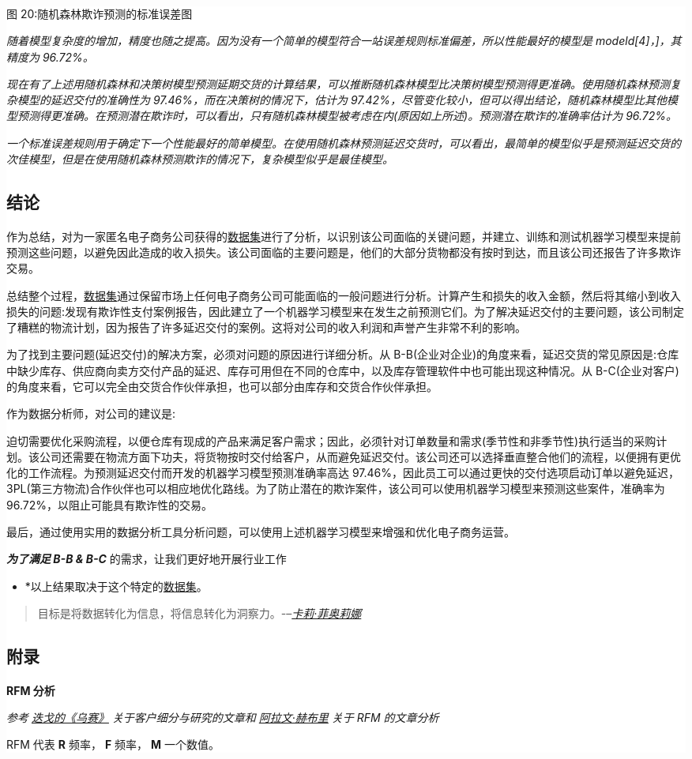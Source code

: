 图 20:随机森林欺诈预测的标准误差图

*随着模型复杂度的增加，精度也随之提高。因为没有一个简单的模型符合一站误差规则标准偏差，所以性能最好的模型是 modeld[4]，]，其精度为 96.72%。*

*现在有了上述用随机森林和决策树模型预测延期交货的计算结果，可以推断随机森林模型比决策树模型预测得更准确。使用随机森林预测复杂模型的延迟交付的准确性为 97.46%，而在决策树的情况下，估计为 97.42%，尽管变化较小，但可以得出结论，随机森林模型比其他模型预测得更准确。在预测潜在欺诈时，可以看出，只有随机森林模型被考虑在内(原因如上所述)。预测潜在欺诈的准确率估计为 96.72%。*

*一个标准误差规则用于确定下一个性能最好的简单模型。在使用随机森林预测延迟交货时，可以看出，最简单的模型似乎是预测延迟交货的次佳模型，但是在使用随机森林预测欺诈的情况下，复杂模型似乎是最佳模型。*

## 结论

作为总结，对为一家匿名电子商务公司获得的[数据集](https://data.mendeley.com/datasets/8gx2fvg2k6/5)进行了分析，以识别该公司面临的关键问题，并建立、训练和测试机器学习模型来提前预测这些问题，以避免因此造成的收入损失。该公司面临的主要问题是，他们的大部分货物都没有按时到达，而且该公司还报告了许多欺诈交易。

总结整个过程，[数据集](https://data.mendeley.com/datasets/8gx2fvg2k6/5)通过保留市场上任何电子商务公司可能面临的一般问题进行分析。计算产生和损失的收入金额，然后将其缩小到收入损失的问题:发现有欺诈性支付案例报告，因此建立了一个机器学习模型来在发生之前预测它们。为了解决延迟交付的主要问题，该公司制定了糟糕的物流计划，因为报告了许多延迟交付的案例。这将对公司的收入利润和声誉产生非常不利的影响。

为了找到主要问题(延迟交付)的解决方案，必须对问题的原因进行详细分析。从 B-B(企业对企业)的角度来看，延迟交货的常见原因是:仓库中缺少库存、供应商向卖方交付产品的延迟、库存可用但在不同的仓库中，以及库存管理软件中也可能出现这种情况。从 B-C(企业对客户)的角度来看，它可以完全由交货合作伙伴承担，也可以部分由库存和交货合作伙伴承担。

作为数据分析师，对公司的建议是:

迫切需要优化采购流程，以便仓库有现成的产品来满足客户需求；因此，必须针对订单数量和需求(季节性和非季节性)执行适当的采购计划。该公司还需要在物流方面下功夫，将货物按时交付给客户，从而避免延迟交付。该公司还可以选择垂直整合他们的流程，以便拥有更优化的工作流程。为预测延迟交付而开发的机器学习模型预测准确率高达 97.46%，因此员工可以通过更快的交付选项启动订单以避免延迟，3PL(第三方物流)合作伙伴也可以相应地优化路线。为了防止潜在的欺诈案件，该公司可以使用机器学习模型来预测这些案件，准确率为 96.72%，以阻止可能具有欺诈性的交易。

最后，通过使用实用的数据分析工具分析问题，可以使用上述机器学习模型来增强和优化电子商务运营。

***为了满足 B-B & B-C*** 的需求，让我们更好地开展行业工作

* *以上结果取决于这个特定的[数据集](https://data.mendeley.com/datasets/8gx2fvg2k6/5)。

> 目标是将数据转化为信息，将信息转化为洞察力。-–[*卡莉·菲奥莉娜*](https://hbr.org/2015/09/carly-fiorinas-legacy-as-ceo-of-hewlett-packard)

## 附录

**RFM 分析**

*参考* [*迭戈的《乌赛》*](https://towardsdatascience.com/a-gentle-introduction-to-customer-segmentation-375fb4346a33) *关于客户细分与研究的文章和* [*阿拉文·赫布里*](https://rfm.rsquaredacademy.com/) *关于 RFM 的文章分析*

RFM 代表 **R** 频率， **F** 频率， **M** 一个数值。
